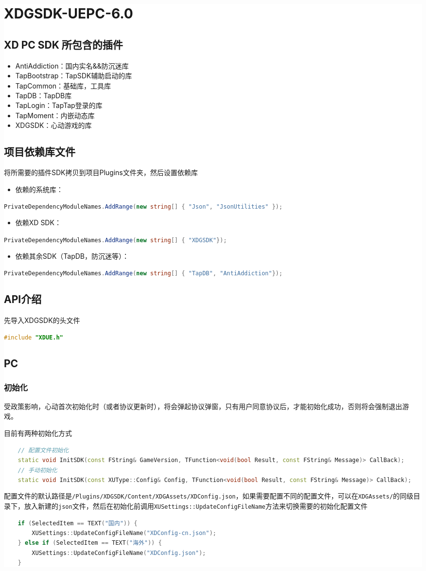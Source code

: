 # XDGSDK-UEPC-6.0

## XD PC SDK 所包含的插件
* AntiAddiction：国内实名&&防沉迷库
* TapBootstrap：TapSDK辅助启动的库
* TapCommon：基础库，工具库
* TapDB：TapDB库
* TapLogin：TapTap登录的库
* TapMoment：内嵌动态库
* XDGSDK：心动游戏的库

## 项目依赖库文件

将所需要的插件SDK拷贝到项目Plugins文件夹，然后设置依赖库

* 依赖的系统库：
```c#
PrivateDependencyModuleNames.AddRange(new string[] { "Json", "JsonUtilities" });
```
* 依赖XD SDK：
```c#
PrivateDependencyModuleNames.AddRange(new string[] { "XDGSDK"});
```
* 依赖其余SDK（TapDB，防沉迷等）：
```c#
PrivateDependencyModuleNames.AddRange(new string[] { "TapDB", "AntiAddiction"});
```

## API介绍

先导入XDGSDK的头文件
```c
#include "XDUE.h"
```

## PC

### 初始化
受政策影响，心动首次初始化时（或者协议更新时），将会弹起协议弹窗，只有用户同意协议后，才能初始化成功，否则将会强制退出游戏。

目前有两种初始化方式
```cpp
    // 配置文件初始化
	static void InitSDK(const FString& GameVersion, TFunction<void(bool Result, const FString& Message)> CallBack);
	// 手动初始化
	static void InitSDK(const XUType::Config& Config, TFunction<void(bool Result, const FString& Message)> CallBack);
```
配置文件的默认路径是`/Plugins/XDGSDK/Content/XDGAssets/XDConfig.json`，如果需要配置不同的配置文件，可以在`XDGAssets/`的同级目录下，放入新建的`json`文件，然后在初始化前调用`XUSettings::UpdateConfigFileName`方法来切换需要的初始化配置文件
```cpp
	if (SelectedItem == TEXT("国内")) {
		XUSettings::UpdateConfigFileName("XDConfig-cn.json");
	} else if (SelectedItem == TEXT("海外")) {
		XUSettings::UpdateConfigFileName("XDConfig.json");
	}
```
